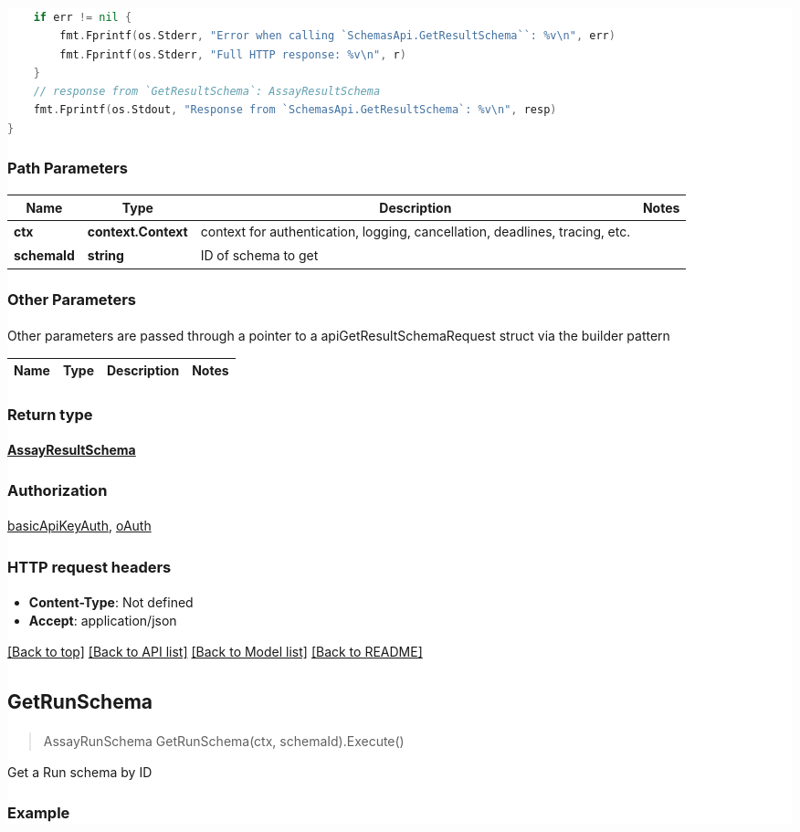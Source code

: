 ```go
    if err != nil {
        fmt.Fprintf(os.Stderr, "Error when calling `SchemasApi.GetResultSchema``: %v\n", err)
        fmt.Fprintf(os.Stderr, "Full HTTP response: %v\n", r)
    }
    // response from `GetResultSchema`: AssayResultSchema
    fmt.Fprintf(os.Stdout, "Response from `SchemasApi.GetResultSchema`: %v\n", resp)
}
```

### Path Parameters


Name | Type | Description  | Notes
------------- | ------------- | ------------- | -------------
**ctx** | **context.Context** | context for authentication, logging, cancellation, deadlines, tracing, etc.
**schemaId** | **string** | ID of schema to get | 

### Other Parameters

Other parameters are passed through a pointer to a apiGetResultSchemaRequest struct via the builder pattern


Name | Type | Description  | Notes
------------- | ------------- | ------------- | -------------


### Return type

[**AssayResultSchema**](AssayResultSchema.md)

### Authorization

[basicApiKeyAuth](../README.md#basicApiKeyAuth), [oAuth](../README.md#oAuth)

### HTTP request headers

- **Content-Type**: Not defined
- **Accept**: application/json

[[Back to top]](#) [[Back to API list]](../README.md#documentation-for-api-endpoints)
[[Back to Model list]](../README.md#documentation-for-models)
[[Back to README]](../README.md)


## GetRunSchema

> AssayRunSchema GetRunSchema(ctx, schemaId).Execute()

Get a Run schema by ID



### Example
